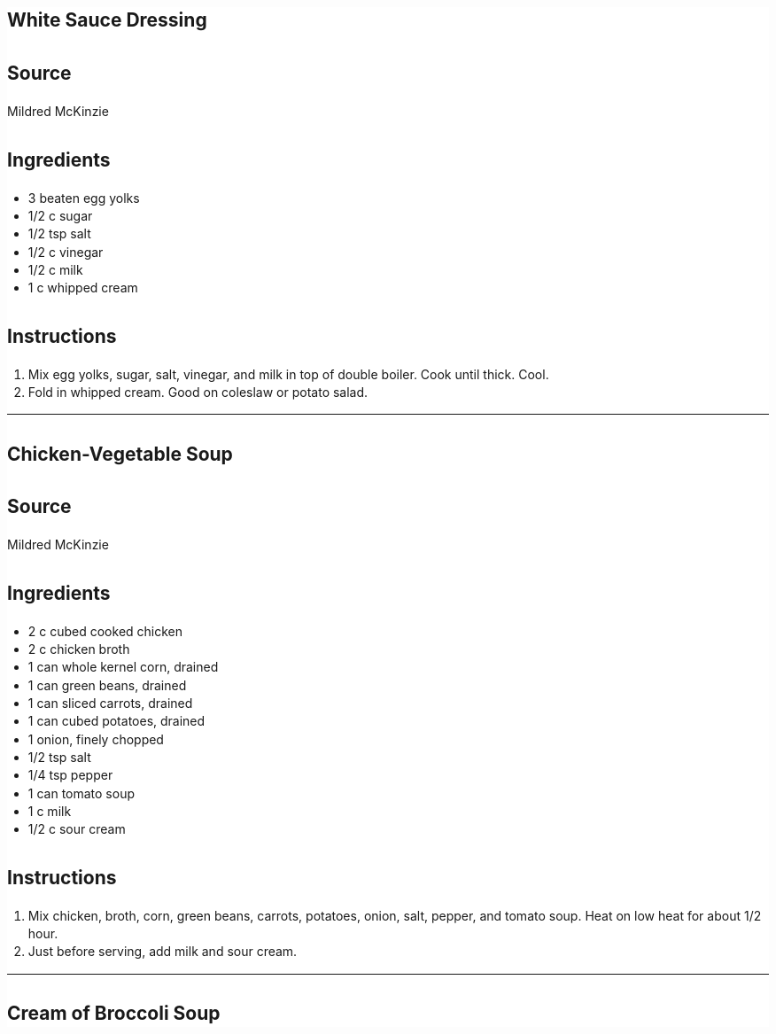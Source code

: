 ## White Sauce Dressing

## Source
Mildred McKinzie

## Ingredients
* 3 beaten egg yolks
* 1/2 c sugar
* 1/2 tsp salt
* 1/2 c vinegar
* 1/2 c milk
* 1 c whipped cream

## Instructions
1. Mix egg yolks, sugar, salt, vinegar, and milk in top of double boiler. Cook until thick. Cool.
2. Fold in whipped cream. Good on coleslaw or potato salad.

---

## Chicken-Vegetable Soup

## Source
Mildred McKinzie

## Ingredients
* 2 c cubed cooked chicken
* 2 c chicken broth
* 1 can whole kernel corn, drained
* 1 can green beans, drained
* 1 can sliced carrots, drained
* 1 can cubed potatoes, drained
* 1 onion, finely chopped
* 1/2 tsp salt
* 1/4 tsp pepper
* 1 can tomato soup
* 1 c milk
* 1/2 c sour cream

## Instructions
1. Mix chicken, broth, corn, green beans, carrots, potatoes, onion, salt, pepper, and tomato soup. Heat on low heat for about 1/2 hour.
2. Just before serving, add milk and sour cream.

---

## Cream of Broccoli Soup
